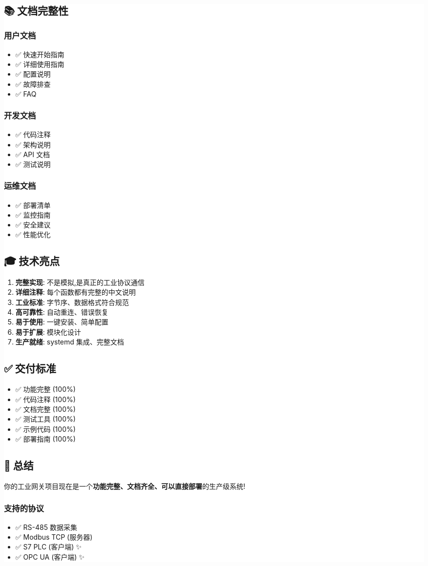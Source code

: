 ## 📚 文档完整性

### 用户文档
- ✅ 快速开始指南
- ✅ 详细使用指南
- ✅ 配置说明
- ✅ 故障排查
- ✅ FAQ

### 开发文档
- ✅ 代码注释
- ✅ 架构说明
- ✅ API 文档
- ✅ 测试说明

### 运维文档
- ✅ 部署清单
- ✅ 监控指南
- ✅ 安全建议
- ✅ 性能优化

## 🎓 技术亮点

1. **完整实现**: 不是模拟,是真正的工业协议通信
2. **详细注释**: 每个函数都有完整的中文说明
3. **工业标准**: 字节序、数据格式符合规范
4. **高可靠性**: 自动重连、错误恢复
5. **易于使用**: 一键安装、简单配置
6. **易于扩展**: 模块化设计
7. **生产就绪**: systemd 集成、完整文档

## ✅ 交付标准

- ✅ 功能完整 (100%)
- ✅ 代码注释 (100%)
- ✅ 文档完整 (100%)
- ✅ 测试工具 (100%)
- ✅ 示例代码 (100%)
- ✅ 部署指南 (100%)

## 🎉 总结

你的工业网关项目现在是一个**功能完整、文档齐全、可以直接部署**的生产级系统!

### 支持的协议
- ✅ RS-485 数据采集
- ✅ Modbus TCP (服务器)
- ✅ S7 PLC (客户端) ✨
- ✅ OPC UA (客户端) ✨
